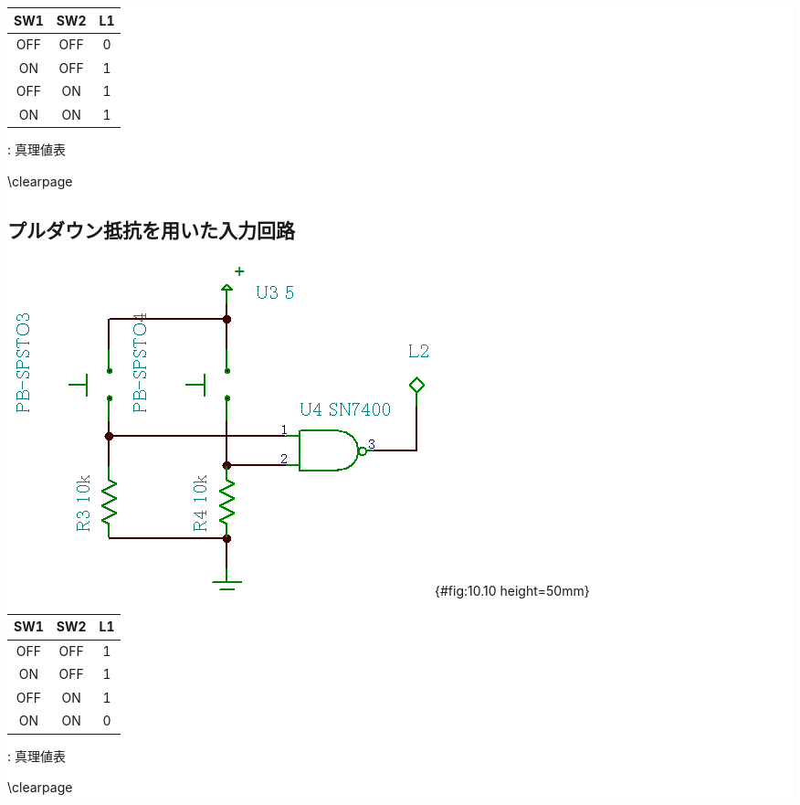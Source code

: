 | SW1 | SW2 | L1  |
| :-: | :-: | :-: |
| OFF | OFF |  0  |
| ON  | OFF |  1  |
| OFF | ON  |  1  |
| ON  | ON  |  1  |

: 真理値表

\clearpage

## プルダウン抵抗を用いた入力回路

![プルダウン抵抗を用いた入力回路](./documents/10-ディジタル論理回路演習I:入出力編/images/10.10.bmp){#fig:10.10 height=50mm}

| SW1 | SW2 | L1  |
| :-: | :-: | :-: |
| OFF | OFF |  1  |
| ON  | OFF |  1  |
| OFF | ON  |  1  |
| ON  | ON  |  0  |

: 真理値表

\clearpage

